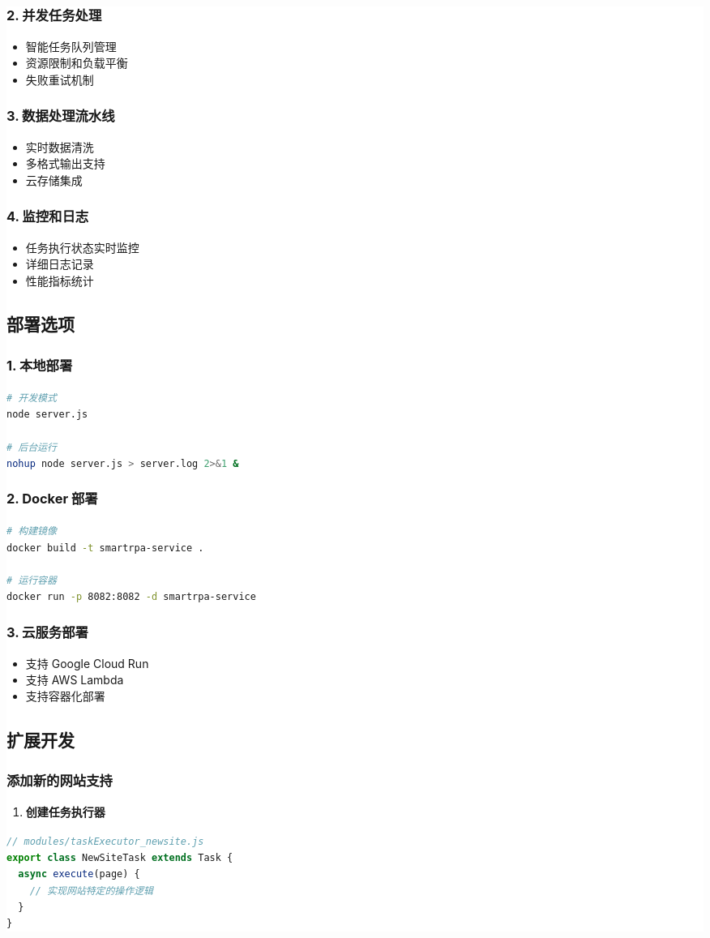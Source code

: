 ### 2. 并发任务处理
- 智能任务队列管理
- 资源限制和负载平衡
- 失败重试机制

### 3. 数据处理流水线
- 实时数据清洗
- 多格式输出支持
- 云存储集成

### 4. 监控和日志
- 任务执行状态实时监控
- 详细日志记录
- 性能指标统计

## 部署选项

### 1. 本地部署
```bash
# 开发模式
node server.js

# 后台运行
nohup node server.js > server.log 2>&1 &
```

### 2. Docker 部署
```bash
# 构建镜像
docker build -t smartrpa-service .

# 运行容器
docker run -p 8082:8082 -d smartrpa-service
```

### 3. 云服务部署
- 支持 Google Cloud Run
- 支持 AWS Lambda
- 支持容器化部署

## 扩展开发

### 添加新的网站支持

1. **创建任务执行器**
```javascript
// modules/taskExecutor_newsite.js
export class NewSiteTask extends Task {
  async execute(page) {
    // 实现网站特定的操作逻辑
  }
}
```
